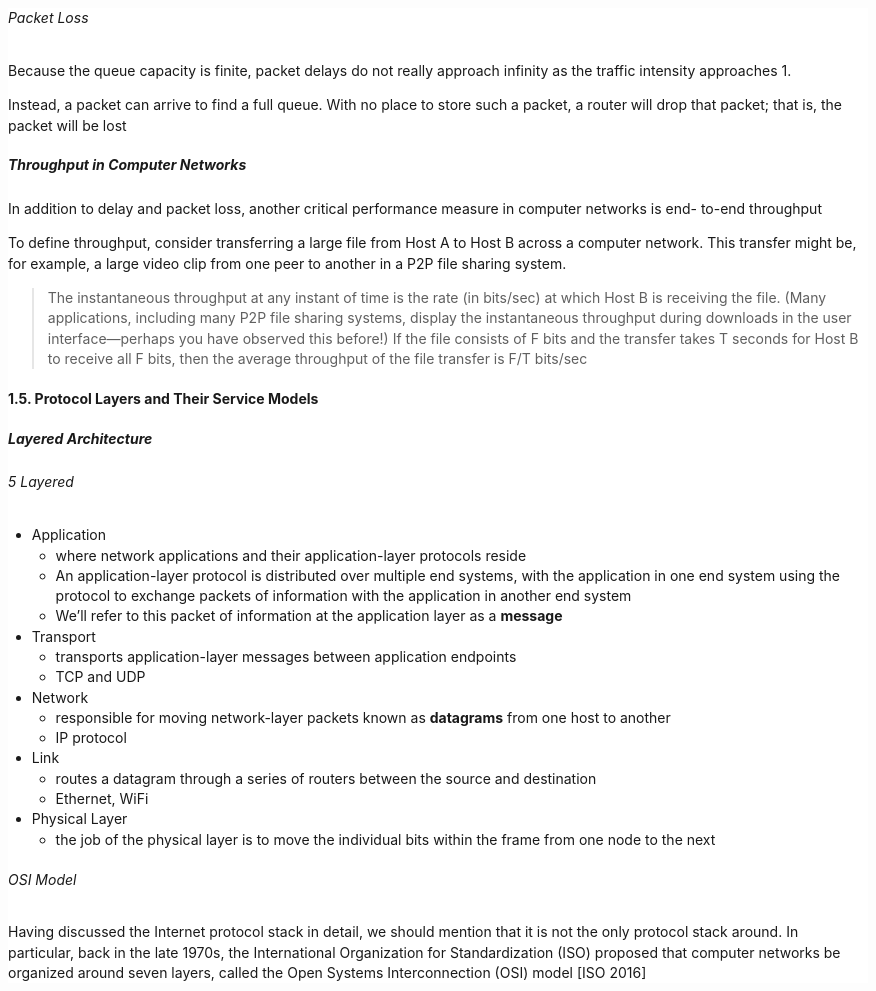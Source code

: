 ###### Packet Loss

Because the queue capacity is finite, packet delays do not really approach infinity as the traffic intensity approaches 1.

Instead, a packet can arrive to find a full queue. With no place to store such a packet, a router will drop that packet; that is, the packet will be lost

##### Throughput in Computer Networks

In addition to delay and packet loss, another critical performance measure in computer networks is end- to-end throughput

To define throughput, consider transferring a large file from Host A to Host B across a computer network. This transfer might be, for example, a large video clip from one peer to another in a P2P file sharing system.

> The instantaneous throughput at any instant of time is the rate (in bits/sec) at which Host B is receiving the file. (Many applications, including many P2P file sharing ­systems, display the instantaneous throughput during downloads in the user interface—perhaps you have observed this before!) If the file consists of F bits and the transfer takes T seconds for Host B to receive all F bits, then the average throughput of the file transfer is F/T bits/sec

#### 1.5. Protocol Layers and Their Service Models

##### Layered Architecture

###### 5 Layered

- Application
  - where network applications and their application-layer protocols reside
  - An application-layer protocol is distributed over multiple end systems, with the application in one end system using the protocol to exchange packets of information with the application in another end system
  - We’ll refer to this packet of information at the application layer as a **message**
- Transport
  - transports application-layer messages between application endpoints
  - TCP and UDP
- Network
  - responsible for moving network-layer packets known as **datagrams** from one host to another
  - IP protocol
- Link
  - routes a datagram through a series of routers between the source and destination
  - Ethernet, WiFi
- Physical Layer
  - the job of the physical layer is to move the individual bits within the frame from one node to the next

###### OSI Model

Having discussed the Internet protocol stack in detail, we should mention that it is not the only protocol stack around. In particular, back in the late 1970s, the International Organization for Standardization (ISO) proposed that computer networks be organized around seven layers, called the Open Systems
Interconnection (OSI) model [ISO 2016]
